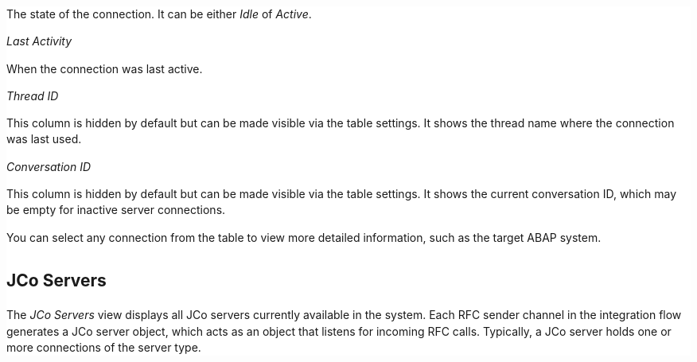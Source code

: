 </td>
<td valign="top">

The state of the connection. It can be either *Idle* of *Active*.

</td>
</tr>
<tr>
<td valign="top">

*Last Activity*

</td>
<td valign="top">

When the connection was last active.

</td>
</tr>
<tr>
<td valign="top">

*Thread ID*

</td>
<td valign="top">

This column is hidden by default but can be made visible via the table settings. It shows the thread name where the connection was last used.

</td>
</tr>
<tr>
<td valign="top">

*Conversation ID*

</td>
<td valign="top">

This column is hidden by default but can be made visible via the table settings. It shows the current conversation ID, which may be empty for inactive server connections.

</td>
</tr>
</table>

You can select any connection from the table to view more detailed information, such as the target ABAP system.



<a name="loio42d84a1f578e422a949c5ef0b045cb35__section_kwp_jck_y2c"/>

## JCo Servers

The *JCo Servers* view displays all JCo servers currently available in the system. Each RFC sender channel in the integration flow generates a JCo server object, which acts as an object that listens for incoming RFC calls. Typically, a JCo server holds one or more connections of the server type.
